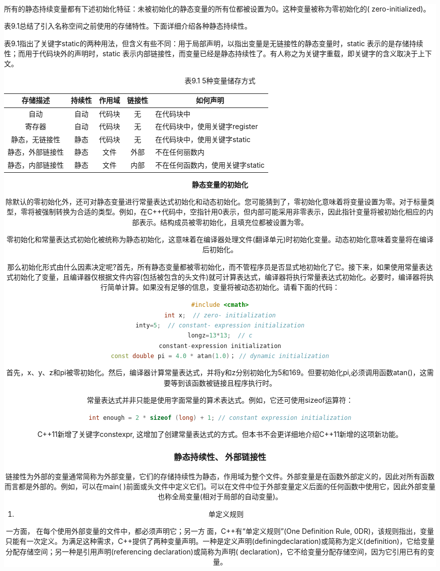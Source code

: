 所有的静态持续变量都有下述初始化特征：未被初始化的静态变量的所有位都被设置为0。这种变量被称为零初始化的( zero-initialized)。

表9.1总结了引入名称空间之前使用的存储特性。下面详细介绍各种静态持续性。

表9.1指出了关键字static的两种用法，但含义有些不同：用于局部声明，以指出变量是无链接性的静态变量时，static 表示的是存储持续性；而用于代码块外的声明时，static 表示内部链接性，而变量已经是静态持续性了。有人称之为关键字重载，即关键字的含义取决于上下文。

<center>表9.1  5种变量储存方式

|     存储描述     | 持续性 | 作用域 | 链接性 | 如何声明                         |
| :--------------: | :----: | :----: | :----: | -------------------------------- |
|       自动       |  自动  | 代码块 |   无   | 在代码块中                       |
|      寄存器      |  自动  | 代码块 |   无   | 在代码块中，使用关键字register   |
|  静态，无链接性  |  静态  | 代码块 |   无   | 在代码块中，使用关键字static     |
| 静态，外部链接性 |  静态  |  文件  |  外部  | 不在任何丽数内                   |
| 静态，内部链接性 |  静态  |  文件  |  内部  | 不在任何函数内，使用关键字static |



**静态变量的初始化**

除默认的零初始化外，还可对静态变量进行常量表达式初始化和动态初始化。您可能猜到了，零初始化意味着将变量设置为零。对于标量类型，零将被强制转换为合适的类型。例如，在C++代码中，空指针用0表示，但内部可能采用非零表示，因此指针变量将被初始化相应的内部表示。结构成员被零初始化，且填充位都被设置为零。

零初始化和常量表达式初始化被统称为静态初始化，这意味着在编译器处理文件(翻译单元)时初始化变量。动态初始化意味着变量将在编译后初始化。

那么初始化形式由什么因素决定呢?首先，所有静态变量都被零初始化，而不管程序员是否显式地初始化了它。接下来，如果使用常量表达式初始化了变量，且编译器仅根据文件内容(包括被包含的头文件)就可计算表达式，编译器将执行常量表达式初始化。必要时，编译器将执行简单计算。如果没有足够的信息，变量将被动态初始化。请看下面的代码：

```c++
#include <cmath>
int x;  // zero- initialization
inty=5;  // constant- expression initialization
longz=13*13;  // c
constant-expression initialization
const double pi = 4.0 * atan(1.0)； // dynamic initialization
```

首先，x、y、z和pi被零初始化。然后，编译器计算常量表达式，并将y和z分别初始化为5和169。但要初始化pi,必须调用函数atan()，这需要等到该函数被链接且程序执行时。

常量表达式并非只能是使用字面常量的算术表达式。例如，它还可使用sizeof运算符：

```c++
int enough = 2 * sizeof (long) + 1; // constant expression initialization
```

C++11新增了关键字constexpr, 这增加了创建常量表达式的方式。但本书不会更详细地介绍C++11新增的这项新功能。

### 静态持续性、 外部链接性

链接性为外部的变量通常简称为外部变量，它们的存储持续性为静态，作用域为整个文件。外部变量是在函数外部定义的，因此对所有函数而言都是外部的。例如，可以在main( )前面或头文件中定义它们。可以在文件中位于外部变量定义后面的任何函数中使用它，因此外部变量也称全局变量(相对于局部的自动变量)。

1. 单定义规则

一方面， 在每个使用外部变量的文件中，都必须声明它；另一方 面，C++有“单定义规则”(One Definition Rule, 0DR)，该规则指出，变量只能有一次定义。为满足这种需求，C++提供了两种变量声明。一种是定义声明(definingdeclaration)或简称为定义(definition)，它给变量分配存储空间；另一种是引用声明(referencing declaration)或简称为声明( declaration)，它不给变量分配存储空间，因为它引用已有的变量。
